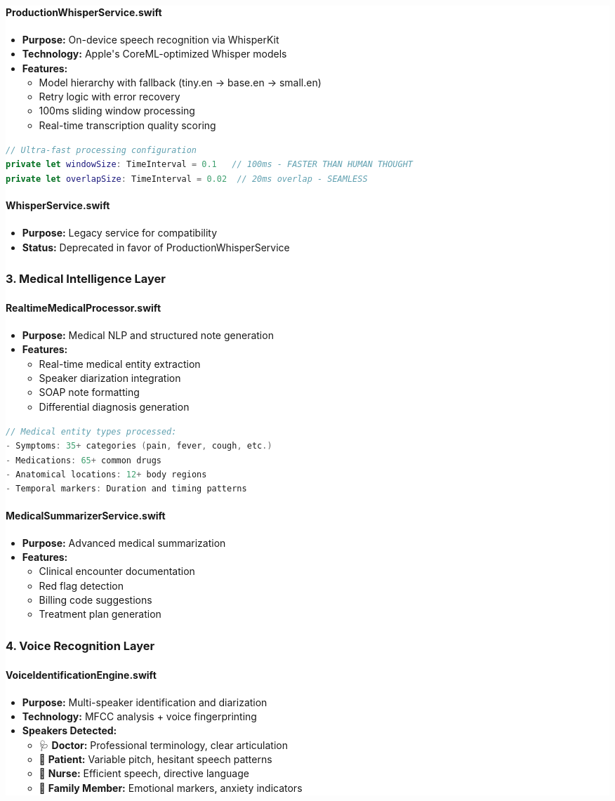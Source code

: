 #### **ProductionWhisperService.swift**
- **Purpose:** On-device speech recognition via WhisperKit
- **Technology:** Apple's CoreML-optimized Whisper models
- **Features:**
  - Model hierarchy with fallback (tiny.en → base.en → small.en)
  - Retry logic with error recovery
  - 100ms sliding window processing
  - Real-time transcription quality scoring

```swift
// Ultra-fast processing configuration
private let windowSize: TimeInterval = 0.1   // 100ms - FASTER THAN HUMAN THOUGHT
private let overlapSize: TimeInterval = 0.02  // 20ms overlap - SEAMLESS
```

#### **WhisperService.swift**
- **Purpose:** Legacy service for compatibility
- **Status:** Deprecated in favor of ProductionWhisperService

### 3. Medical Intelligence Layer

#### **RealtimeMedicalProcessor.swift**
- **Purpose:** Medical NLP and structured note generation
- **Features:**
  - Real-time medical entity extraction
  - Speaker diarization integration
  - SOAP note formatting
  - Differential diagnosis generation

```swift
// Medical entity types processed:
- Symptoms: 35+ categories (pain, fever, cough, etc.)
- Medications: 65+ common drugs
- Anatomical locations: 12+ body regions  
- Temporal markers: Duration and timing patterns
```

#### **MedicalSummarizerService.swift**
- **Purpose:** Advanced medical summarization
- **Features:**
  - Clinical encounter documentation
  - Red flag detection
  - Billing code suggestions
  - Treatment plan generation

### 4. Voice Recognition Layer

#### **VoiceIdentificationEngine.swift**
- **Purpose:** Multi-speaker identification and diarization
- **Technology:** MFCC analysis + voice fingerprinting
- **Speakers Detected:**
  - 🩺 **Doctor:** Professional terminology, clear articulation
  - 🤒 **Patient:** Variable pitch, hesitant speech patterns
  - 💉 **Nurse:** Efficient speech, directive language
  - 👥 **Family Member:** Emotional markers, anxiety indicators
